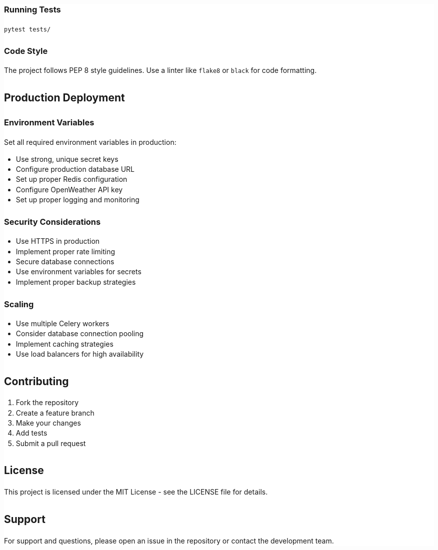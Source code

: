 ### Running Tests
```bash
pytest tests/
```

### Code Style
The project follows PEP 8 style guidelines. Use a linter like `flake8` or `black` for code formatting.

## Production Deployment

### Environment Variables
Set all required environment variables in production:
- Use strong, unique secret keys
- Configure production database URL
- Set up proper Redis configuration
- Configure OpenWeather API key
- Set up proper logging and monitoring

### Security Considerations
- Use HTTPS in production
- Implement proper rate limiting
- Secure database connections
- Use environment variables for secrets
- Implement proper backup strategies

### Scaling
- Use multiple Celery workers
- Consider database connection pooling
- Implement caching strategies
- Use load balancers for high availability

## Contributing

1. Fork the repository
2. Create a feature branch
3. Make your changes
4. Add tests
5. Submit a pull request

## License

This project is licensed under the MIT License - see the LICENSE file for details.

## Support

For support and questions, please open an issue in the repository or contact the development team. 